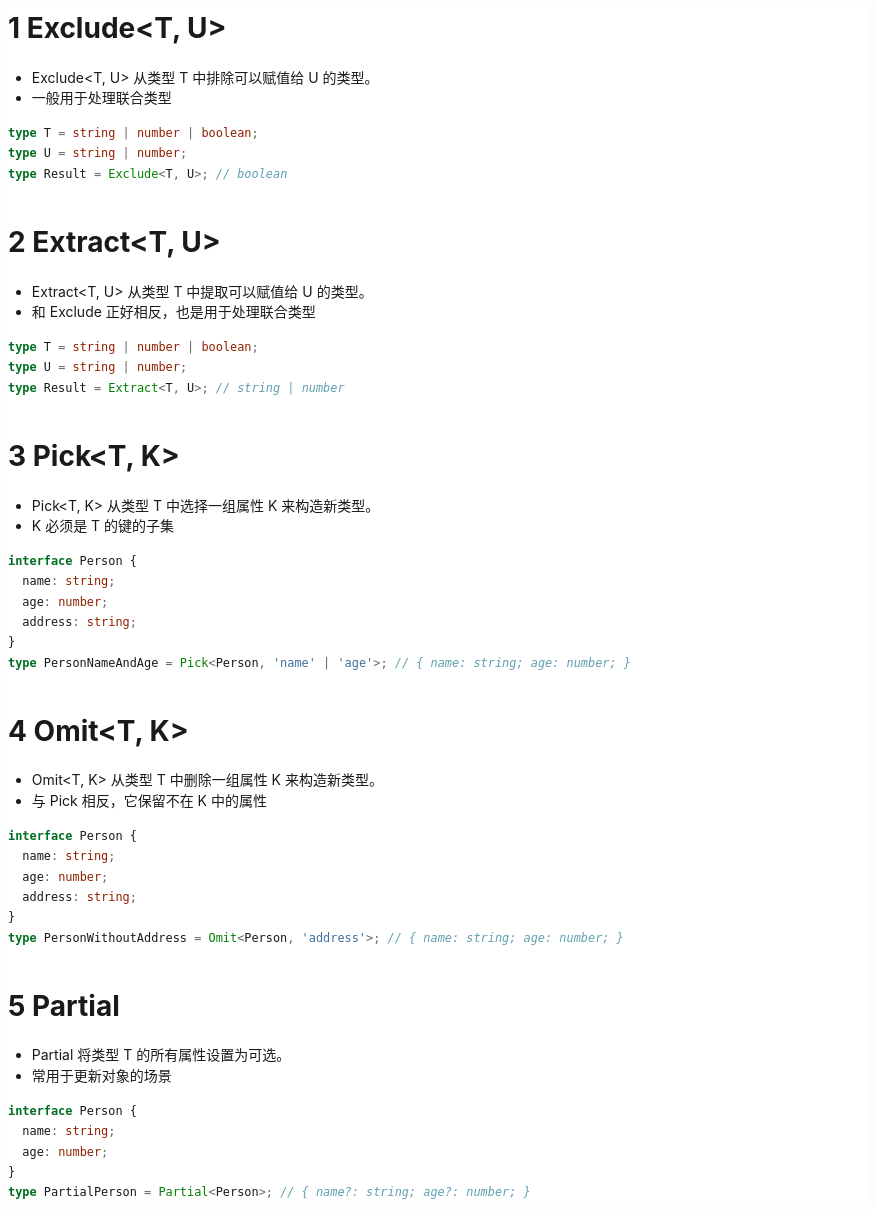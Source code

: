 # 1 Exclude<T, U>
- Exclude<T, U> 从类型 T 中排除可以赋值给 U 的类型。  
- 一般用于处理联合类型
```typescript
type T = string | number | boolean;
type U = string | number;
type Result = Exclude<T, U>; // boolean
```

# 2 Extract<T, U>
- Extract<T, U> 从类型 T 中提取可以赋值给 U 的类型。
- 和 Exclude 正好相反，也是用于处理联合类型
```typescript
type T = string | number | boolean;
type U = string | number;
type Result = Extract<T, U>; // string | number
```

# 3 Pick<T, K>
- Pick<T, K> 从类型 T 中选择一组属性 K 来构造新类型。
- K 必须是 T 的键的子集
```typescript
interface Person {
  name: string;
  age: number;
  address: string;
}
type PersonNameAndAge = Pick<Person, 'name' | 'age'>; // { name: string; age: number; }
```

# 4 Omit<T, K>
- Omit<T, K> 从类型 T 中删除一组属性 K 来构造新类型。
- 与 Pick 相反，它保留不在 K 中的属性
```typescript
interface Person {
  name: string;
  age: number;
  address: string;
}
type PersonWithoutAddress = Omit<Person, 'address'>; // { name: string; age: number; }
```

# 5 Partial<T>
- Partial<T> 将类型 T 的所有属性设置为可选。
- 常用于更新对象的场景
```typescript
interface Person {
  name: string;
  age: number;
}
type PartialPerson = Partial<Person>; // { name?: string; age?: number; }
```
